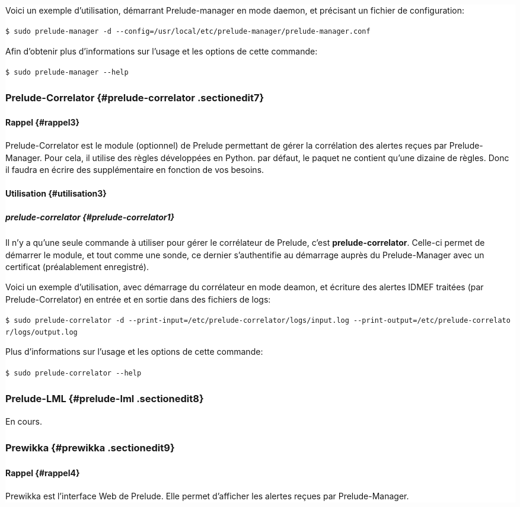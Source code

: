 Voici un exemple d’utilisation, démarrant Prelude-manager en mode
daemon, et précisant un fichier de configuration:

~~~~ {.code}
$ sudo prelude-manager -d --config=/usr/local/etc/prelude-manager/prelude-manager.conf
~~~~

Afin d’obtenir plus d’informations sur l’usage et les options de cette
commande:

~~~~ {.code}
$ sudo prelude-manager --help
~~~~

### Prelude-Correlator {#prelude-correlator .sectionedit7}

#### Rappel {#rappel3}

Prelude-Correlator est le module (optionnel) de Prelude permettant de
gérer la corrélation des alertes reçues par Prelude-Manager. Pour cela,
il utilise des règles développées en Python. par défaut, le paquet ne
contient qu’une dizaine de règles. Donc il faudra en écrire des
supplémentaire en fonction de vos besoins.

#### Utilisation {#utilisation3}

##### prelude-correlator {#prelude-correlator1}

Il n’y a qu’une seule commande à utiliser pour gérer le corrélateur de
Prelude, c’est **prelude-correlator**. Celle-ci permet de démarrer le
module, et tout comme une sonde, ce dernier s’authentifie au démarrage
auprès du Prelude-Manager avec un certificat (préalablement enregistré).

Voici un exemple d’utilisation, avec démarrage du corrélateur en mode
deamon, et écriture des alertes IDMEF traitées (par Prelude-Correlator)
en entrée et en sortie dans des fichiers de logs:

~~~~ {.code}
$ sudo prelude-correlator -d --print-input=/etc/prelude-correlator/logs/input.log --print-output=/etc/prelude-correlator/logs/output.log
~~~~

Plus d’informations sur l’usage et les options de cette commande:

~~~~ {.code}
$ sudo prelude-correlator --help
~~~~

### Prelude-LML {#prelude-lml .sectionedit8}

En cours.

### Prewikka {#prewikka .sectionedit9}

#### Rappel {#rappel4}

Prewikka est l’interface Web de Prelude. Elle permet d’afficher les
alertes reçues par Prelude-Manager.
